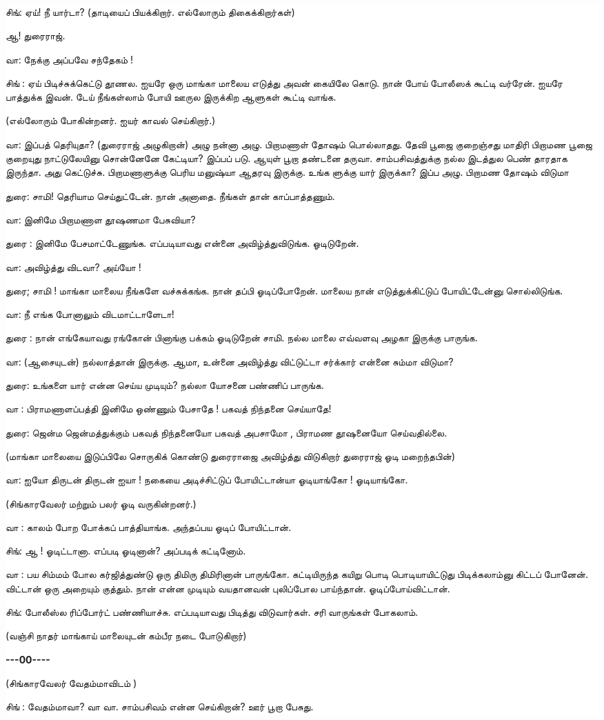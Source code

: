 சிங்: ஏய்! நீ யார்டா? (தாடியைப் பியக்கிறார். எல்லோரும் திகைக்கிறார்கள்)  

ஆ! துரைராஜ்.  

வா: நேக்கு அப்பவே சந்தேகம் !  

சிங் : ஏய் பிடிச்சுக்கெட்டு தூணல. ஐயரே ஒரு மாங்கா மாலைய எடுத்து அவன் கையிலே கொடு. நான் போய் போலீஸக் கூட்டி வர்ரேன். ஐயரே பாத்துக்க இவன். டேய் நீங்கள்லாம் போயி ஊருல இருக்கிற ஆளுகள் கூட்டி வாங்க.  

(எல்லோரும் போகின்றனர். ஐயர் காவல் செய்கிறார்.)  

வா: இப்பத் தெரியுதா? (துரைராஜ் அழுகிறான்) அழு நன்னா அழு. பிறாமணாள் தோஷம் பொல்லாதது. தேவி பூஜை குறைஞ்சது மாதிரி பிறாமண பூஜை குறையுது நாட்டுலேயினு சொன்னேனே கேட்டியா? இப்பப் படு. ஆயுள் பூறா தண்டனை தருவா. சாம்பசிவத்துக்கு நல்ல இடத்துல பெண் தாரதாக இருந்தா. அது கெட்டுச்சு. பிறாமணாளுக்கு பெரிய மனுஷ்யா ஆதரவு இருக்கு. உங்க ளுக்கு யார் இருக்கா? இப்ப அழு. பிறாமண தோஷம் விடுமா  

துரை: சாமி! தெரியாம செய்துட்டேன். நான் அனாதை. நீங்கள் தான் காப்பாத்தணும்.  

வா: இனிமே பிறாமணாள தூஷணமா பேசுவியா?  

துரை : இனிமே பேசமாட்டேணுங்க. எப்படியாவது என்னை அவிழ்த்துவிடுங்க. ஓடிடுறேன்.  

வா: அவிழ்த்து விடவா? அய்யோ !  

துரை; சாமி ! மாங்கா மாலைய நீங்களே வச்சுக்கங்க. நான் தப்பி ஓடிப்போறேன். மாலைய நான் எடுத்துக்கிட்டுப் போயிட்டேன்னு சொல்லிடுங்க.  

வா: நீ எங்க போனாலும் விடமாட்டாளேடா!  

துரை : நான் எங்கேயாவது ரங்கோன் பினாங்கு பக்கம் ஓடிடுறேன் சாமி. நல்ல மாலை எவ்வளவு அழகா இருக்கு பாருங்க.  

வா: (ஆசையுடன்) நல்லாத்தான் இருக்கு. ஆமா, உன்னை அவிழ்த்து விட்டுட்டா சர்க்கார் என்னை சும்மா விடுமா?  

துரை: உங்களை யார் என்ன செய்ய முடியும்? நல்லா யோசனை பண்ணிப் பாருங்க.  

வா : பிராமணாளப்பத்தி இனிமே ஒண்ணும் பேசாதே ! பகவத் நிந்தனை செய்யாதே!  

துரை: ஜென்ம ஜென்மத்துக்கும் பகவத் நிந்தனையோ பகவத் அபசாமோ , பிராமண தூஷனையோ செய்வதில்லை.  

(மாங்கா மாலையை இடுப்பிலே சொருகிக் கொண்டு துரைராஜை அவிழ்த்து விடுகிறார் துரைராஜ் ஓடி மறைந்தபின்)  

வா: ஐயோ திருடன் திருடன் ஐயா ! நகையை அடிச்சிட்டுப் போயிட்டான்யா ஓடியாங்கோ ! ஓடியாங்கோ.  

(சிங்காரவேலர் மற்றும் பலர் ஓடி வருகின்றனர்.)  

வா : காலம் போற போக்கப் பாத்தியாங்க. அந்தப்பய ஓடிப் போயிட்டான்.  

சிங்: ஆ ! ஓடிட்டானா. எப்படி ஓடினான்? அப்படிக் கட்டினோம்.  

வா : பய சிம்மம் போல கர்ஜித்துண்டு ஒரு திமிரு திமிரினான் பாருங்கோ. கட்டியிருந்த கயிறு பொடி பொடியாயிட்டுது பிடிக்கலாம்னு கிட்டப் போனேன். விட்டான் ஒரு அறையும் குத்தும். நான் என்ன முடியும் வயதானவன் புலிப்போல பாய்ந்தான். ஓடிப்போய்விட்டான்.  

சிங்: போலீஸ்ல ரிப்போர்ட் பண்ணியாச்சு. எப்படியாவது பிடித்து விடுவார்கள். சரி வாருங்கள் போகலாம்.  

(வஞ்சி நாதர் மாங்காய் மாலையுடன் கம்பீர நடை போடுகிறார்)  

**---00----**  

(சிங்காரவேலர் வேதம்மாவிடம் )  

சிங் : வேதம்மாவா? வா வா. சாம்பசிவம் என்ன செய்கிறான்? ஊர் பூறா பேசுது.  
